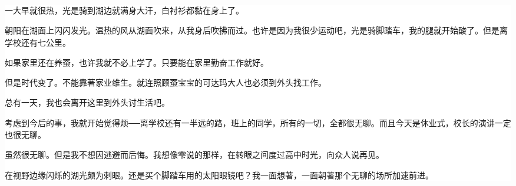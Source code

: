 一大早就很热，光是骑到湖边就满身大汗，白衬衫都黏在身上了。

朝阳在湖面上闪闪发光。温热的风从湖面吹来，从我身后吹拂而过。也许是因为我很少运动吧，光是骑脚踏车，我的腿就开始酸了。但是离学校还有七公里。

如果家里还在养蚕，也许我就不必上学了。只要能在家里勤奋工作就好。

但是时代变了。不能靠著家业维生。就连照顾蚕宝宝的可达玛大人也必须到外头找工作。

总有一天，我也会离开这里到外头讨生活吧。

考虑到今后的事，我就开始觉得烦──离学校还有一半远的路，班上的同学，所有的一切，全都很无聊。而且今天是休业式，校长的演讲一定也很无聊。

虽然很无聊。但是我不想因逃避而后悔。我想像雫说的那样，在转眼之间度过高中时光，向众人说再见。

在视野边缘闪烁的湖光颇为刺眼。还是买个脚踏车用的太阳眼镜吧？我一面想著，一面朝著那个无聊的场所加速前进。

